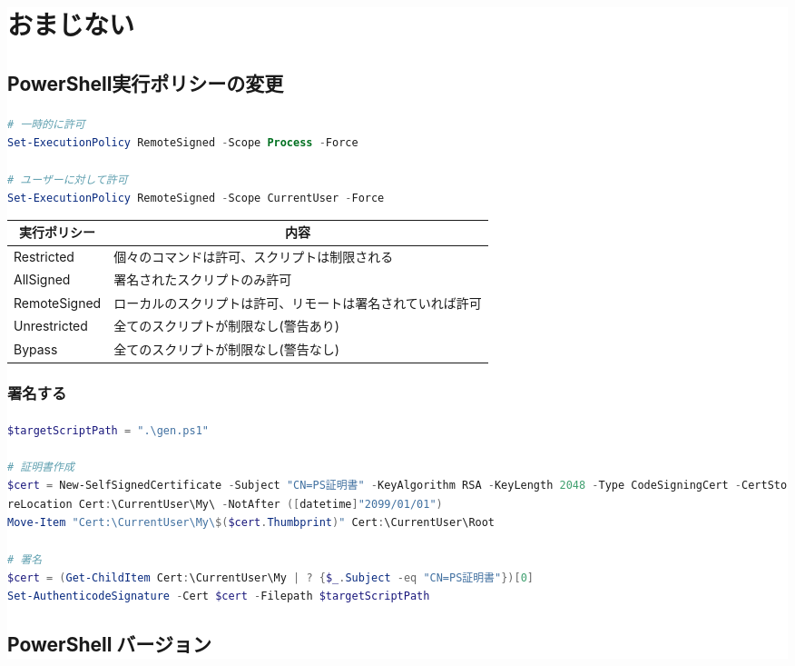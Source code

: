 


# おまじない
<a id="markdown-%E3%81%8A%E3%81%BE%E3%81%98%E3%81%AA%E3%81%84" name="%E3%81%8A%E3%81%BE%E3%81%98%E3%81%AA%E3%81%84"></a>


## PowerShell実行ポリシーの変更
<a id="markdown-powershell%E5%AE%9F%E8%A1%8C%E3%83%9D%E3%83%AA%E3%82%B7%E3%83%BC%E3%81%AE%E5%A4%89%E6%9B%B4" name="powershell%E5%AE%9F%E8%A1%8C%E3%83%9D%E3%83%AA%E3%82%B7%E3%83%BC%E3%81%AE%E5%A4%89%E6%9B%B4"></a>

```powershell
# 一時的に許可
Set-ExecutionPolicy RemoteSigned -Scope Process -Force

# ユーザーに対して許可
Set-ExecutionPolicy RemoteSigned -Scope CurrentUser -Force
```

| 実行ポリシー | 内容                                                       |
| ------------ | ---------------------------------------------------------- |
| Restricted   | 個々のコマンドは許可、スクリプトは制限される               |
| AllSigned    | 署名されたスクリプトのみ許可                               |
| RemoteSigned | ローカルのスクリプトは許可、リモートは署名されていれば許可 |
| Unrestricted | 全てのスクリプトが制限なし(警告あり)                       |
| Bypass       | 全てのスクリプトが制限なし(警告なし)                       |

### 署名する
<a id="markdown-%E7%BD%B2%E5%90%8D%E3%81%99%E3%82%8B" name="%E7%BD%B2%E5%90%8D%E3%81%99%E3%82%8B"></a>

```powershell
$targetScriptPath = ".\gen.ps1"

# 証明書作成
$cert = New-SelfSignedCertificate -Subject "CN=PS証明書" -KeyAlgorithm RSA -KeyLength 2048 -Type CodeSigningCert -CertStoreLocation Cert:\CurrentUser\My\ -NotAfter ([datetime]"2099/01/01")
Move-Item "Cert:\CurrentUser\My\$($cert.Thumbprint)" Cert:\CurrentUser\Root

# 署名
$cert = (Get-ChildItem Cert:\CurrentUser\My | ? {$_.Subject -eq "CN=PS証明書"})[0]
Set-AuthenticodeSignature -Cert $cert -Filepath $targetScriptPath
```


## PowerShell バージョン
<a id="markdown-powershell-%E3%83%90%E3%83%BC%E3%82%B8%E3%83%A7%E3%83%B3" name="powershell-%E3%83%90%E3%83%BC%E3%82%B8%E3%83%A7%E3%83%B3"></a>
